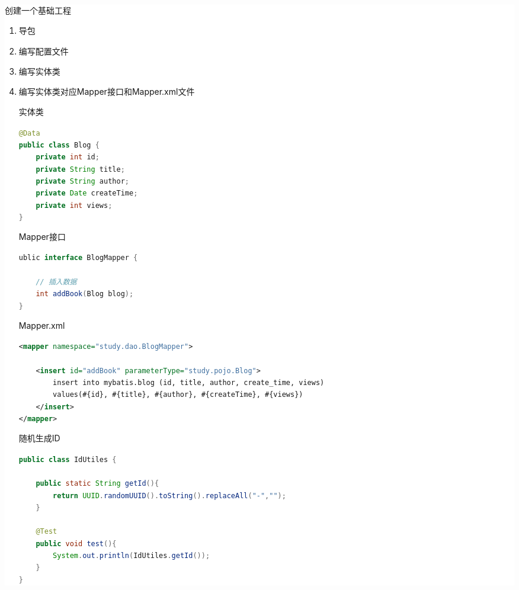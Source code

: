 

创建一个基础工程

1. 导包

2. 编写配置文件

3. 编写实体类

4. 编写实体类对应Mapper接口和Mapper.xml文件

   实体类

   ~~~java
   @Data
   public class Blog {
       private int id;
       private String title;
       private String author;
       private Date createTime;
       private int views;
   }
   ~~~

   Mapper接口

   ~~~java
   ublic interface BlogMapper {
   
       // 插入数据
       int addBook(Blog blog);
   }
   ~~~

   Mapper.xml

   ~~~xml
   <mapper namespace="study.dao.BlogMapper">
   
       <insert id="addBook" parameterType="study.pojo.Blog">
           insert into mybatis.blog (id, title, author, create_time, views)
           values(#{id}, #{title}, #{author}, #{createTime}, #{views})
       </insert>
   </mapper>
   ~~~

   随机生成ID

   ~~~java
   public class IdUtiles {
   
       public static String getId(){
           return UUID.randomUUID().toString().replaceAll("-","");
       }
   
       @Test
       public void test(){
           System.out.println(IdUtiles.getId());
       }
   }
   ~~~
